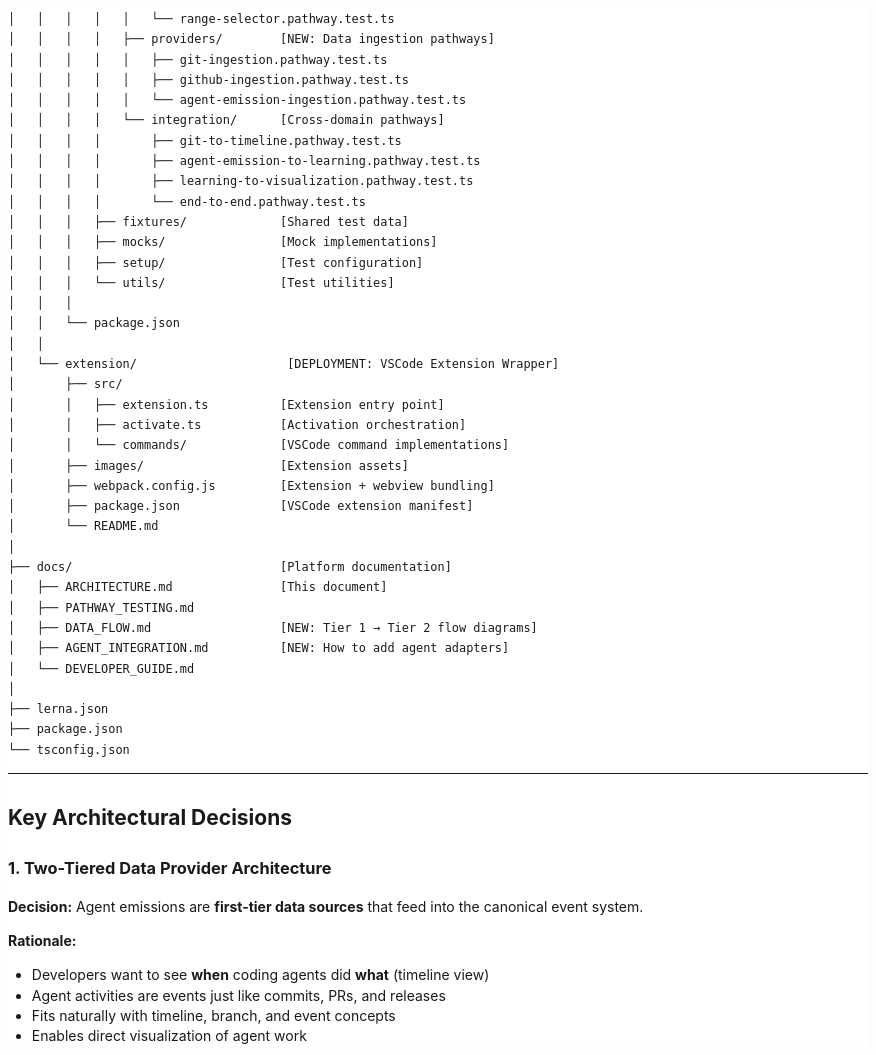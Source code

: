 ```
│   │   │   │   │   └── range-selector.pathway.test.ts
│   │   │   │   ├── providers/        [NEW: Data ingestion pathways]
│   │   │   │   │   ├── git-ingestion.pathway.test.ts
│   │   │   │   │   ├── github-ingestion.pathway.test.ts
│   │   │   │   │   └── agent-emission-ingestion.pathway.test.ts
│   │   │   │   └── integration/      [Cross-domain pathways]
│   │   │   │       ├── git-to-timeline.pathway.test.ts
│   │   │   │       ├── agent-emission-to-learning.pathway.test.ts
│   │   │   │       ├── learning-to-visualization.pathway.test.ts
│   │   │   │       └── end-to-end.pathway.test.ts
│   │   │   ├── fixtures/             [Shared test data]
│   │   │   ├── mocks/                [Mock implementations]
│   │   │   ├── setup/                [Test configuration]
│   │   │   └── utils/                [Test utilities]
│   │   │
│   │   └── package.json
│   │
│   └── extension/                     [DEPLOYMENT: VSCode Extension Wrapper]
│       ├── src/
│       │   ├── extension.ts          [Extension entry point]
│       │   ├── activate.ts           [Activation orchestration]
│       │   └── commands/             [VSCode command implementations]
│       ├── images/                   [Extension assets]
│       ├── webpack.config.js         [Extension + webview bundling]
│       ├── package.json              [VSCode extension manifest]
│       └── README.md
│
├── docs/                             [Platform documentation]
│   ├── ARCHITECTURE.md               [This document]
│   ├── PATHWAY_TESTING.md
│   ├── DATA_FLOW.md                  [NEW: Tier 1 → Tier 2 flow diagrams]
│   ├── AGENT_INTEGRATION.md          [NEW: How to add agent adapters]
│   └── DEVELOPER_GUIDE.md
│
├── lerna.json
├── package.json
└── tsconfig.json
```

---

## Key Architectural Decisions

### 1. Two-Tiered Data Provider Architecture

**Decision:** Agent emissions are **first-tier data sources** that feed into the canonical event system.

**Rationale:**
- Developers want to see **when** coding agents did **what** (timeline view)
- Agent activities are events just like commits, PRs, and releases
- Fits naturally with timeline, branch, and event concepts
- Enables direct visualization of agent work
